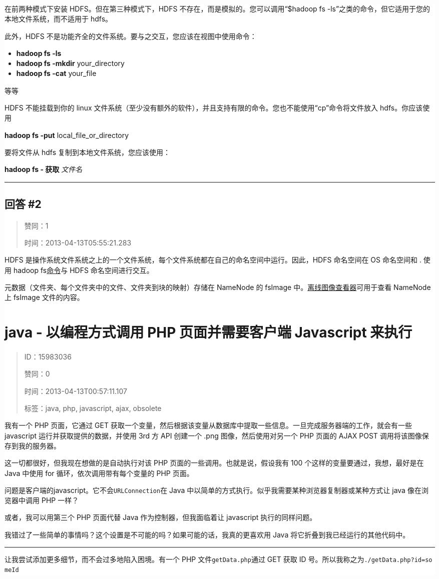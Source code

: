 在前两种模式下安装 HDFS。但在第三种模式下，HDFS 不存在，而是模拟的。您可以调用“$hadoop fs -ls”之类的命令，但它适用于您的本地文件系统，而不适用于 hdfs。

此外，HDFS 不是功能齐全的文件系统。要与之交互，您应该在视图中使用命令：

*   **hadoop fs -ls**
*   **hadoop fs -mkdir** your_directory
*   **hadoop fs -cat** your_file

等等

HDFS 不能挂载到你的 linux 文件系统（至少没有额外的软件），并且支持有限的命令。您也不能使用“cp”命令将文件放入 hdfs。你应该使用

**hadoop fs -put** local_file_or_directory

要将文件从 hdfs 复制到本地文件系统，您应该使用：

**hadoop fs - 获取** *文件名*

* * *

## 回答 #2

> 赞同：1
> 
> 时间：2013-04-13T05:55:21.283

HDFS 是操作系统文件系统之上的一个文件系统，每个文件系统都在自己的命名空间中运行。因此，HDFS 命名空间在 OS 命名空间和 . 使用 hadoop fs[命令](http://hadoop.apache.org/docs/r1.1.2/file_system_shell.html)与 HDFS 命名空间进行交互。

元数据（文件夹、每个文件夹中的文件、文件夹到块的映射）存储在 NameNode 的 fsImage 中。[离线图像查看器](http://archive.cloudera.com/cdh/3/hadoop/hdfs_imageviewer.html)可用于查看 NameNode 上 fsImage 文件的内容。

# java - 以编程方式调用 PHP 页面并需要客户端 Javascript 来执行

> ID：15983036
> 
> 赞同：0
> 
> 时间：2013-04-13T00:57:11.107
> 
> 标签：java, php, javascript, ajax, obsolete

我有一个 PHP 页面，它通过 GET 获取一个变量，然后根据该变量从数据库中提取一些信息。一旦完成服务器端的工作，就会有一些 javascript 运行并获取提供的数据，并使用 3rd 方 API 创建一个 .png 图像，然后使用对另一个 PHP 页面的 AJAX POST 调用将该图像保存到我的服务器。

这一切都很好，但我现在想做的是自动执行对该 PHP 页面的一些调用。也就是说，假设我有 100 个这样的变量要通过，我想，最好是在 Java 中使用 for 循环，依次调用带有每个变量的 PHP 页面。

问题是客户端的javascript。它不会`URLConnection`在 Java 中以简单的方式执行。似乎我需要某种浏览器复制器或某种方式让 java 像在浏览器中调用 PHP 一样？

或者，我可以用第三个 PHP 页面代替 Java 作为控制器，但我面临着让 javascript 执行的同样问题。

我错过了一些简单的事情吗？这个设置是不可能的吗？如果可能的话，我真的更喜欢用 Java 将它折叠到我已经运行的其他代码中。

* * *

让我尝试添加更多细节，而不会过多地陷入困境。有一个 PHP 文件`getData.php`通过 GET 获取 ID 号。所以我称之为`./getData.php?id=someId`
